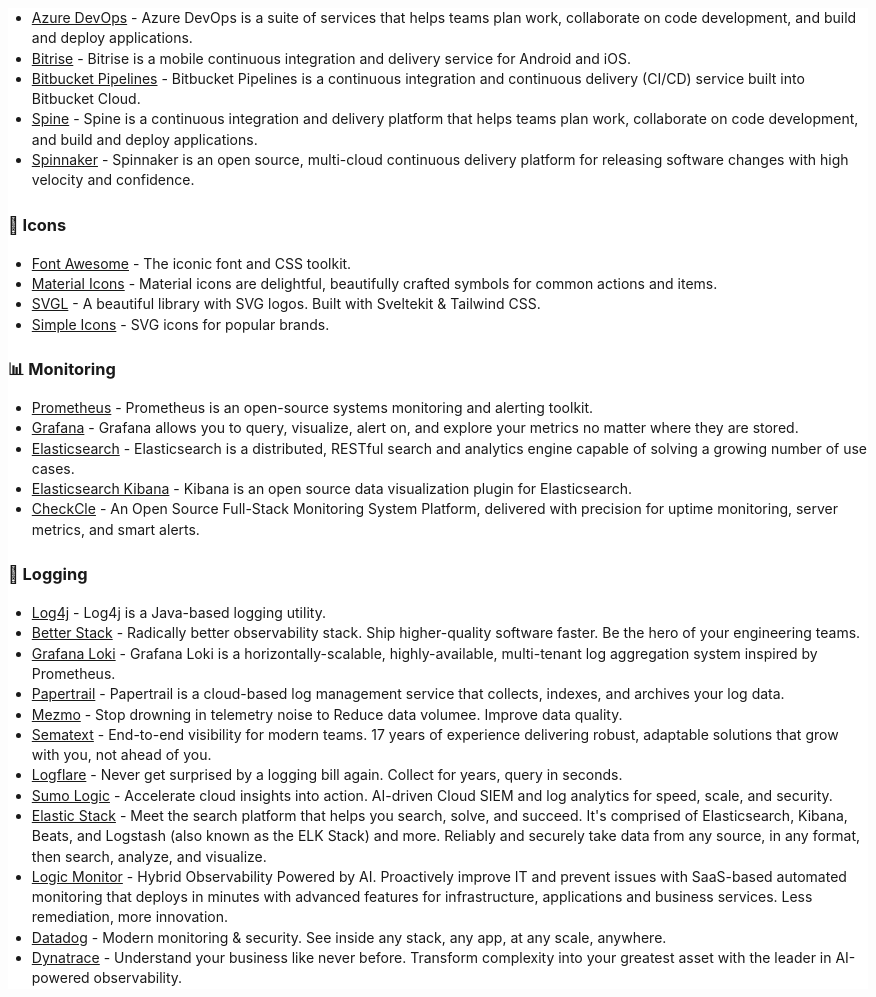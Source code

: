 - [Azure DevOps](https://azure.microsoft.com/en-us/services/devops/) - Azure DevOps is a suite of services that helps teams plan work, collaborate on code development, and build and deploy applications.
- [Bitrise](https://www.bitrise.io/) - Bitrise is a mobile continuous integration and delivery service for Android and iOS.
- [Bitbucket Pipelines](https://bitbucket.org/product/features/pipelines) - Bitbucket Pipelines is a continuous integration and continuous delivery (CI/CD) service built into Bitbucket Cloud.
- [Spine](https://spine.io/) - Spine is a continuous integration and delivery platform that helps teams plan work, collaborate on code development, and build and deploy applications.
- [Spinnaker](https://spinnaker.io/) - Spinnaker is an open source, multi-cloud continuous delivery platform for releasing software changes with high velocity and confidence.

### 🎨 Icons 
- [Font Awesome](https://fontawesome.com/) - The iconic font and CSS toolkit.
- [Material Icons](https://material.io/resources/icons/?style=baseline) - Material icons are delightful, beautifully crafted symbols for common actions and items.
- [SVGL](https://svgl.app/) - A beautiful library with SVG logos. Built with Sveltekit & Tailwind CSS.
- [Simple Icons](https://simpleicons.org/) - SVG icons for popular brands.


### 📊 Monitoring
- [Prometheus](https://prometheus.io/) - Prometheus is an open-source systems monitoring and alerting toolkit.
- [Grafana](https://grafana.com/) - Grafana allows you to query, visualize, alert on, and explore your metrics no matter where they are stored.
- [Elasticsearch](https://www.elastic.co/elasticsearch/) - Elasticsearch is a distributed, RESTful search and analytics engine capable of solving a growing number of use cases.
- [Elasticsearch Kibana](https://www.elastic.co/kibana/) - Kibana is an open source data visualization plugin for Elasticsearch.
- [CheckCle](https://checkcle.io/) - An Open Source Full-Stack Monitoring System Platform, delivered with precision for uptime monitoring, server metrics, and smart alerts.

### 📝 Logging
- [Log4j](https://logging.apache.org/log4j/2.x/) - Log4j is a Java-based logging utility.
- [Better Stack](https://betterstack.com/) - Radically better observability stack. Ship higher-quality software faster. Be the hero of your engineering teams.
- [Grafana Loki](https://grafana.com/oss/loki/) - Grafana Loki is a horizontally-scalable, highly-available, multi-tenant log aggregation system inspired by Prometheus.
- [Papertrail](https://papertrailapp.com/) - Papertrail is a cloud-based log management service that collects, indexes, and archives your log data.
- [Mezmo](https://www.mezmo.com/) - Stop drowning in telemetry noise to Reduce data volumee. Improve data quality.
- [Sematext](https://sematext.com/) - End-to-end visibility for modern teams. 17 years of experience delivering robust, adaptable solutions that grow with you, not ahead of you.
- [Logflare](https://logflare.app/) - Never get surprised by a logging bill again. Collect for years, query in seconds.
- [Sumo Logic](https://www.sumologic.com/) - Accelerate cloud insights into action. AI-driven Cloud SIEM and log analytics for speed, scale, and security.
- [Elastic Stack](https://www.elastic.co/elastic-stack) - Meet the search platform that helps you search, solve, and succeed. It's comprised of Elasticsearch, Kibana, Beats, and Logstash (also known as the ELK Stack) and more. Reliably and securely take data from any source, in any format, then search, analyze, and visualize.
- [Logic Monitor](https://www.logicmonitor.com/) - Hybrid Observability Powered by AI. Proactively improve IT and prevent issues with SaaS-based automated monitoring that deploys in minutes with advanced features for infrastructure, applications and business services. Less remediation, more innovation.
- [Datadog](https://www.datadoghq.com/) - Modern monitoring & security. See inside any stack, any app, at any scale, anywhere.
- [Dynatrace](https://www.dynatrace.com/) - Understand your business like never before. Transform complexity into your greatest asset with the leader in AI-powered observability.
